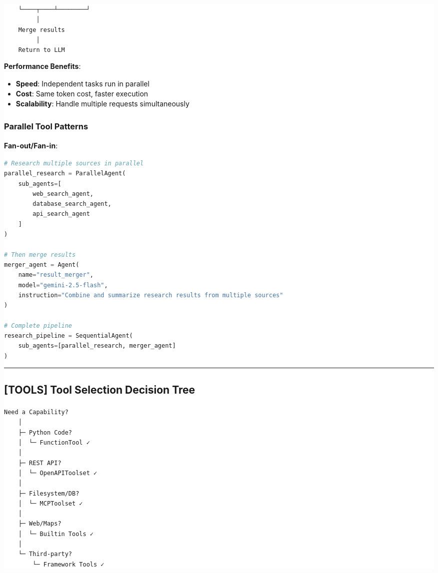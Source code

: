 ```
    └────┬────┴────────┘
         │
    Merge results
         │
    Return to LLM
```

**Performance Benefits**:

- **Speed**: Independent tasks run in parallel
- **Cost**: Same token cost, faster execution
- **Scalability**: Handle multiple requests simultaneously

### Parallel Tool Patterns

**Fan-out/Fan-in**:

```python
# Research multiple sources in parallel
parallel_research = ParallelAgent(
    sub_agents=[
        web_search_agent,
        database_search_agent,
        api_search_agent
    ]
)

# Then merge results
merger_agent = Agent(
    name="result_merger",
    model="gemini-2.5-flash",
    instruction="Combine and summarize research results from multiple sources"
)

# Complete pipeline
research_pipeline = SequentialAgent(
    sub_agents=[parallel_research, merger_agent]
)
```

---

## [TOOLS] Tool Selection Decision Tree

```
Need a Capability?
    │
    ├─ Python Code?
    │  └─ FunctionTool ✓
    │
    ├─ REST API?
    │  └─ OpenAPIToolset ✓
    │
    ├─ Filesystem/DB?
    │  └─ MCPToolset ✓
    │
    ├─ Web/Maps?
    │  └─ Builtin Tools ✓
    │
    └─ Third-party?
        └─ Framework Tools ✓
```
